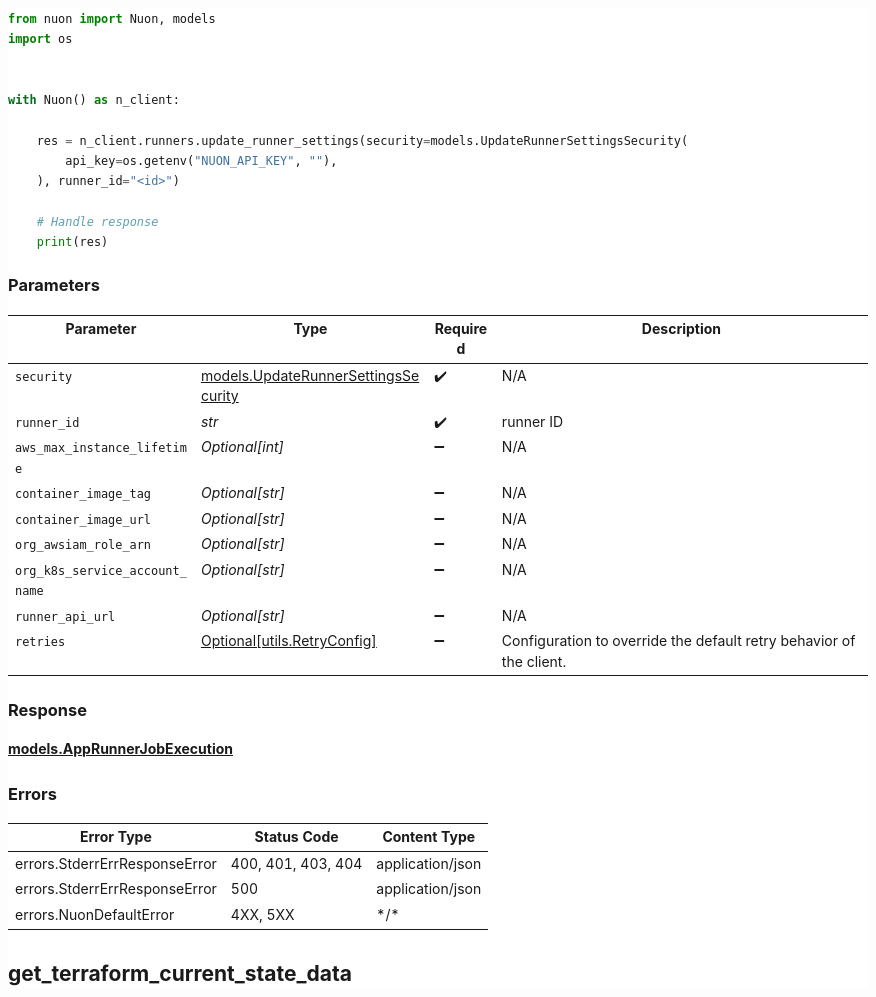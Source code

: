 
```python
from nuon import Nuon, models
import os


with Nuon() as n_client:

    res = n_client.runners.update_runner_settings(security=models.UpdateRunnerSettingsSecurity(
        api_key=os.getenv("NUON_API_KEY", ""),
    ), runner_id="<id>")

    # Handle response
    print(res)

```

### Parameters

| Parameter                                                                           | Type                                                                                | Required                                                                            | Description                                                                         |
| ----------------------------------------------------------------------------------- | ----------------------------------------------------------------------------------- | ----------------------------------------------------------------------------------- | ----------------------------------------------------------------------------------- |
| `security`                                                                          | [models.UpdateRunnerSettingsSecurity](../../models/updaterunnersettingssecurity.md) | :heavy_check_mark:                                                                  | N/A                                                                                 |
| `runner_id`                                                                         | *str*                                                                               | :heavy_check_mark:                                                                  | runner ID                                                                           |
| `aws_max_instance_lifetime`                                                         | *Optional[int]*                                                                     | :heavy_minus_sign:                                                                  | N/A                                                                                 |
| `container_image_tag`                                                               | *Optional[str]*                                                                     | :heavy_minus_sign:                                                                  | N/A                                                                                 |
| `container_image_url`                                                               | *Optional[str]*                                                                     | :heavy_minus_sign:                                                                  | N/A                                                                                 |
| `org_awsiam_role_arn`                                                               | *Optional[str]*                                                                     | :heavy_minus_sign:                                                                  | N/A                                                                                 |
| `org_k8s_service_account_name`                                                      | *Optional[str]*                                                                     | :heavy_minus_sign:                                                                  | N/A                                                                                 |
| `runner_api_url`                                                                    | *Optional[str]*                                                                     | :heavy_minus_sign:                                                                  | N/A                                                                                 |
| `retries`                                                                           | [Optional[utils.RetryConfig]](../../models/utils/retryconfig.md)                    | :heavy_minus_sign:                                                                  | Configuration to override the default retry behavior of the client.                 |

### Response

**[models.AppRunnerJobExecution](../../models/apprunnerjobexecution.md)**

### Errors

| Error Type                    | Status Code                   | Content Type                  |
| ----------------------------- | ----------------------------- | ----------------------------- |
| errors.StderrErrResponseError | 400, 401, 403, 404            | application/json              |
| errors.StderrErrResponseError | 500                           | application/json              |
| errors.NuonDefaultError       | 4XX, 5XX                      | \*/\*                         |

## get_terraform_current_state_data
